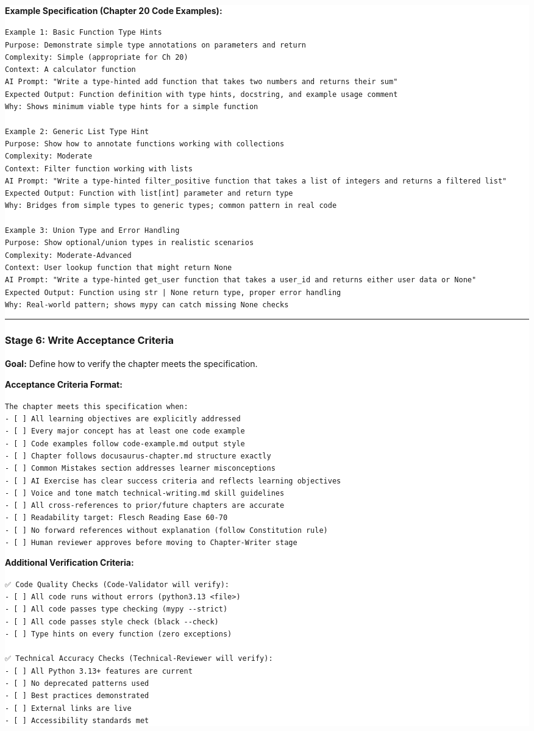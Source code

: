 **Example Specification (Chapter 20 Code Examples):**
```
Example 1: Basic Function Type Hints
Purpose: Demonstrate simple type annotations on parameters and return
Complexity: Simple (appropriate for Ch 20)
Context: A calculator function
AI Prompt: "Write a type-hinted add function that takes two numbers and returns their sum"
Expected Output: Function definition with type hints, docstring, and example usage comment
Why: Shows minimum viable type hints for a simple function

Example 2: Generic List Type Hint
Purpose: Show how to annotate functions working with collections
Complexity: Moderate
Context: Filter function working with lists
AI Prompt: "Write a type-hinted filter_positive function that takes a list of integers and returns a filtered list"
Expected Output: Function with list[int] parameter and return type
Why: Bridges from simple types to generic types; common pattern in real code

Example 3: Union Type and Error Handling
Purpose: Show optional/union types in realistic scenarios
Complexity: Moderate-Advanced
Context: User lookup function that might return None
AI Prompt: "Write a type-hinted get_user function that takes a user_id and returns either user data or None"
Expected Output: Function using str | None return type, proper error handling
Why: Real-world pattern; shows mypy can catch missing None checks
```

---

### Stage 6: Write Acceptance Criteria

**Goal:** Define how to verify the chapter meets the specification.

**Acceptance Criteria Format:**
```
The chapter meets this specification when:
- [ ] All learning objectives are explicitly addressed
- [ ] Every major concept has at least one code example
- [ ] Code examples follow code-example.md output style
- [ ] Chapter follows docusaurus-chapter.md structure exactly
- [ ] Common Mistakes section addresses learner misconceptions
- [ ] AI Exercise has clear success criteria and reflects learning objectives
- [ ] Voice and tone match technical-writing.md skill guidelines
- [ ] All cross-references to prior/future chapters are accurate
- [ ] Readability target: Flesch Reading Ease 60-70
- [ ] No forward references without explanation (follow Constitution rule)
- [ ] Human reviewer approves before moving to Chapter-Writer stage
```

**Additional Verification Criteria:**
```
✅ Code Quality Checks (Code-Validator will verify):
- [ ] All code runs without errors (python3.13 <file>)
- [ ] All code passes type checking (mypy --strict)
- [ ] All code passes style check (black --check)
- [ ] Type hints on every function (zero exceptions)

✅ Technical Accuracy Checks (Technical-Reviewer will verify):
- [ ] All Python 3.13+ features are current
- [ ] No deprecated patterns used
- [ ] Best practices demonstrated
- [ ] External links are live
- [ ] Accessibility standards met

```
